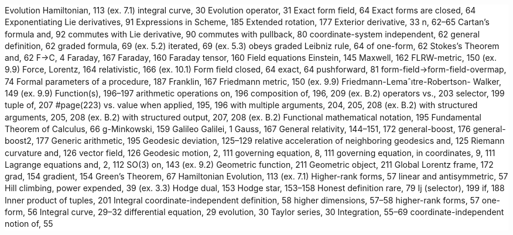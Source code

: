Evolution
Hamiltonian, 113 (ex. 7.1)
integral curve, 30 Evolution operator, 31 Exact form field, 64
Exact forms are closed, 64
Exponentiating Lie derivatives, 91
Expressions in Scheme, 185 Extended rotation, 177 Exterior derivative, 33 n, 62–65
Cartan’s formula and, 92 commutes with Lie derivative,
90
commutes with pullback, 80 coordinate-system independent,
62
general definition, 62
graded formula, 69 (ex. 5.2) iterated, 69 (ex. 5.3)
obeys graded Leibniz rule, 64 of one-form, 62
Stokes’s Theorem and, 62
F->C, 4
Faraday, 167 Faraday, 160 Faraday tensor, 160 Field equations
Einstein, 145
Maxwell, 162 FLRW-metric, 150 (ex. 9.9) Force, Lorentz, 164
relativistic, 166 (ex. 10.1) Form field
closed, 64 exact, 64 pushforward, 81
form-field->form-field-overmap, 74
Formal parameters of a procedure, 187
Franklin, 167
Friedmann metric, 150 (ex. 9.9) Friedmann-Lemaˆıtre-Robertson-
Walker, 149 (ex. 9.9) Function(s), 196–197
arithmetic operations on, 196 composition of, 196, 209 (ex.
B.2)
operators vs., 203 selector, 199 tuple of, 207
#page(223)
 vs. value when applied, 195, 196 with multiple arguments, 204,
205, 208 (ex. B.2)
with structured arguments, 205,
208 (ex. B.2)
with structured output, 207,
208 (ex. B.2) Functional mathematical
notation, 195 Fundamental Theorem of
Calculus, 66
g-Minkowski, 159
Galileo Galilei, 1
Gauss, 167
General relativity, 144–151, 172 general-boost, 176 general-boost2, 177
Generic arithmetic, 195 Geodesic deviation, 125–129
relative acceleration of neighboring geodesics and, 125
Riemann curvature and, 126
vector field, 126 Geodesic motion, 2, 111
governing equation, 8, 111 governing equation, in
coordinates, 9, 111
Lagrange equations and, 2, 112 SO(3) on, 143 (ex. 9.2)
Geometric function, 211 Geometric object, 211 Global Lorentz frame, 172 grad, 154
gradient, 154 Green’s Theorem, 67
Hamiltonian Evolution, 113 (ex. 7.1)
Higher-rank forms, 57
linear and antisymmetric, 57
Hill climbing, power expended, 39 (ex. 3.3)
Hodge dual, 153
Hodge star, 153–158 Honest definition rare, 79
Ij (selector), 199 if, 188
Inner product of tuples, 201 Integral
coordinate-independent definition, 58
higher dimensions, 57–58 higher-rank forms, 57 one-form, 56
Integral curve, 29–32 differential equation, 29 evolution, 30
Taylor series, 30
Integration, 55–69 coordinate-independent notion
of, 55